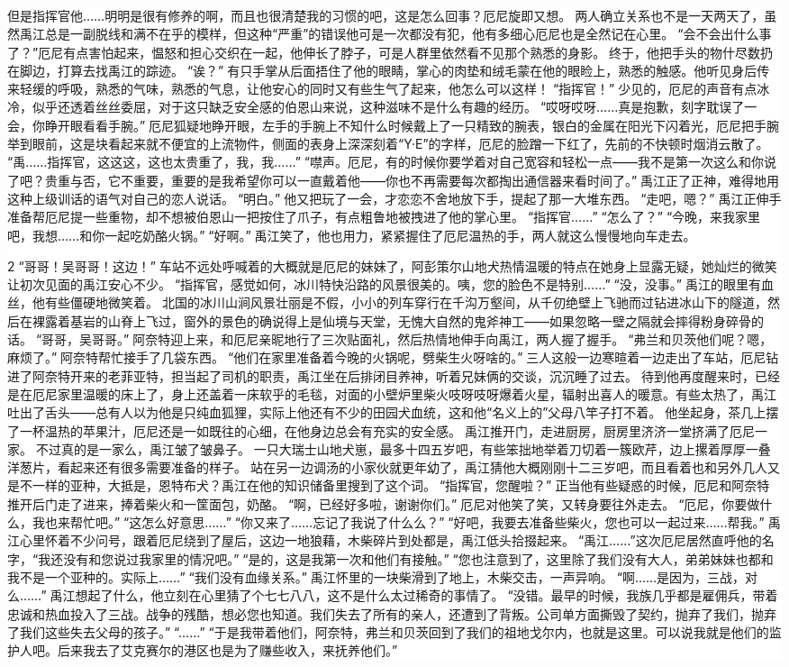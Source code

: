 但是指挥官他……明明是很有修养的啊，而且也很清楚我的习惯的吧，这是怎么回事？厄尼旋即又想。
两人确立关系也不是一天两天了，虽然禹江总是一副脱线和满不在乎的模样，但这种“严重”的错误他可是一次都没有犯，他有多细心厄尼也是全然记在心里。
“会不会出什么事了？”厄尼有点害怕起来，愠怒和担心交织在一起，他伸长了脖子，可是人群里依然看不见那个熟悉的身影。
终于，他把手头的物什尽数扔在脚边，打算去找禹江的踪迹。
“诶？”
有只手掌从后面捂住了他的眼睛，掌心的肉垫和绒毛蒙在他的眼睑上，熟悉的触感。他听见身后传来轻缓的呼吸，熟悉的气味，熟悉的气息，让他安心的同时又有些生气了起来，他怎么可以这样！
“指挥官！”
少见的，厄尼的声音有点冰冷，似乎还透着丝丝委屈，对于这只缺乏安全感的伯恩山来说，这种滋味不是什么有趣的经历。
“哎呀哎呀……真是抱歉，刻字耽误了一会，你睁开眼看看手腕。”
厄尼狐疑地睁开眼，左手的手腕上不知什么时候戴上了一只精致的腕表，银白的金属在阳光下闪着光，厄尼把手腕举到眼前，这是块看起来就不便宜的上流物件，侧面的表身上深深刻着“Y·E”的字样，厄尼的脸蹭一下红了，先前的不快顿时烟消云散了。
“禹……指挥官，这这这，这也太贵重了，我，我……”
“噤声。厄尼，有的时候你要学着对自己宽容和轻松一点——我不是第一次这么和你说了吧？贵重与否，它不重要，重要的是我希望你可以一直戴着他——你也不再需要每次都掏出通信器来看时间了。”
禹江正了正神，难得地用这种上级训话的语气对自己的恋人说话。
“明白。”
他又把玩了一会，才恋恋不舍地放下手，提起了那一大堆东西。
“走吧，嗯？”
禹江正伸手准备帮厄尼提一些重物，却不想被伯恩山一把按住了爪子，有点粗鲁地被拽进了他的掌心里。
“指挥官……”
“怎么了？”
“今晚，来我家里吧，我想……和你一起吃奶酪火锅。”
“好啊。”
禹江笑了，他也用力，紧紧握住了厄尼温热的手，两人就这么慢慢地向车走去。

2
“哥哥！吴哥哥！这边！”
车站不远处呼喊着的大概就是厄尼的妹妹了，阿彭策尔山地犬热情温暖的特点在她身上显露无疑，她灿烂的微笑让初次见面的禹江安心不少。
“指挥官，感觉如何，冰川特快沿路的风景很美的。咦，您的脸色不是特别……”
“没，没事。”
禹江的眼里有血丝，他有些僵硬地微笑着。
北国的冰川山涧风景壮丽是不假，小小的列车穿行在千沟万壑间，从千仞绝壁上飞驰而过钻进冰山下的隧道，然后在裸露着基岩的山脊上飞过，窗外的景色的确说得上是仙境与天堂，无愧大自然的鬼斧神工——如果忽略一壁之隔就会摔得粉身碎骨的话。
“哥哥，吴哥哥。”
阿奈特迎上来，和厄尼亲昵地行了三次贴面礼，然后热情地伸手向禹江，两人握了握手。
“弗兰和贝茨他们呢？嗯，麻烦了。”
阿奈特帮忙接手了几袋东西。
“他们在家里准备着今晚的火锅呢，劈柴生火呀啥的。”
三人这般一边寒暄着一边走出了车站，厄尼钻进了阿奈特开来的老菲亚特，担当起了司机的职责，禹江坐在后排闭目养神，听着兄妹俩的交谈，沉沉睡了过去。
待到他再度醒来时，已经是在厄尼家里温暖的床上了，身上还盖着一床软乎的毛毯，对面的小壁炉里柴火吱呀吱呀爆着火星，辐射出喜人的暖意。有些太热了，禹江吐出了舌头——总有人以为他是只纯血狐狸，实际上他还有不少的田园犬血统，这和他“名义上的”父母八竿子打不着。
他坐起身，茶几上摆了一杯温热的苹果汁，厄尼还是一如既往的心细，在他身边总会有充实的安全感。
禹江推开门，走进厨房，厨房里济济一堂挤满了厄尼一家。
不过真的是一家么，禹江皱了皱鼻子。
一只大瑞士山地犬崽，最多十四五岁吧，有些笨拙地举着刀切着一簇欧芹，边上摞着厚厚一叠洋葱片，看起来还有很多需要准备的样子。
站在另一边调汤的小家伙就更年幼了，禹江猜他大概刚刚十二三岁吧，而且看着也和另外几人又是不一样的亚种，大抵是，恩特布犬？禹江在他的知识储备里搜到了这个词。
“指挥官，您醒啦？”
正当他有些疑惑的时候，厄尼和阿奈特推开后门走了进来，捧着柴火和一筐面包，奶酪。
“啊，已经好多啦，谢谢你们。”
厄尼对他笑了笑，又转身要往外走去。
“厄尼，你要做什么，我也来帮忙吧。”
“这怎么好意思……”
“你又来了……忘记了我说了什么么？”
“好吧，我要去准备些柴火，您也可以一起过来……帮我。”
禹江心里怀着不少问号，跟着厄尼绕到了屋后，这边一地狼藉，木柴碎片到处都是，禹江低头拾掇起来。
“禹江……”这次厄尼居然直呼他的名字，“我还没有和您说过我家里的情况吧。”
“是的，这是我第一次和他们有接触。”
“您也注意到了，这里除了我们没有大人，弟弟妹妹也都和我不是一个亚种的。实际上……”
“我们没有血缘关系。”
禹江怀里的一块柴滑到了地上，木柴交击，一声异响。
“啊……是因为，三战，对么……”
禹江想起了什么，他立刻在心里猜了个七七八八，这不是什么太过稀奇的事情了。
“没错。最早的时候，我族几乎都是雇佣兵，带着忠诚和热血投入了三战。战争的残酷，想必您也知道。我们失去了所有的亲人，还遭到了背叛。公司单方面撕毁了契约，抛弃了我们，抛弃了我们这些失去父母的孩子。”
“……”
“于是我带着他们，阿奈特，弗兰和贝茨回到了我们的祖地戈尔内，也就是这里。可以说我就是他们的监护人吧。后来我去了艾克赛尔的港区也是为了赚些收入，来抚养他们。”